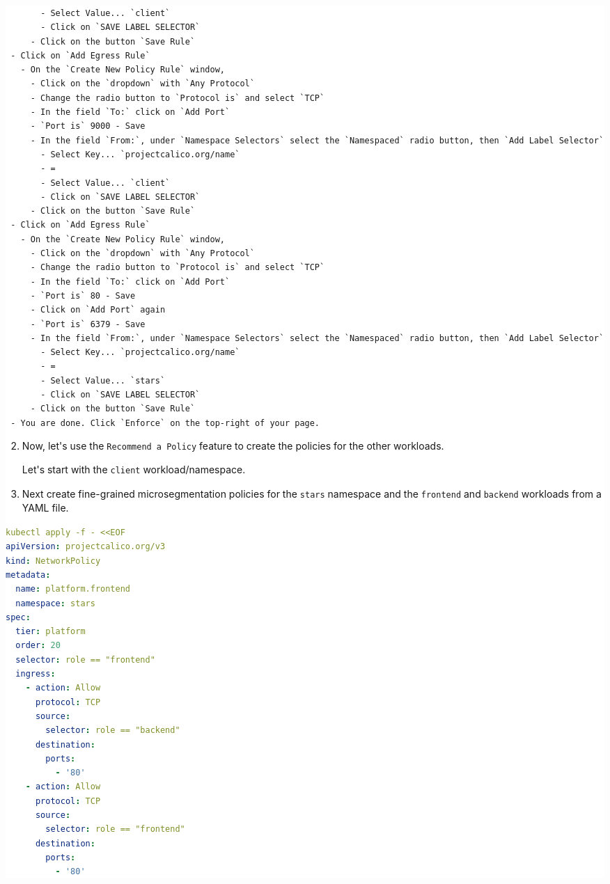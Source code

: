            - Select Value... `client`
           - Click on `SAVE LABEL SELECTOR`
         - Click on the button `Save Rule`
     - Click on `Add Egress Rule`
       - On the `Create New Policy Rule` window,
         - Click on the `dropdown` with `Any Protocol`
         - Change the radio button to `Protocol is` and select `TCP`
         - In the field `To:` click on `Add Port`
         - `Port is` 9000 - Save
         - In the field `From:`, under `Namespace Selectors` select the `Namespaced` radio button, then `Add Label Selector`
           - Select Key... `projectcalico.org/name`
           - =
           - Select Value... `client`
           - Click on `SAVE LABEL SELECTOR`
         - Click on the button `Save Rule`
     - Click on `Add Egress Rule`
       - On the `Create New Policy Rule` window,
         - Click on the `dropdown` with `Any Protocol`
         - Change the radio button to `Protocol is` and select `TCP`
         - In the field `To:` click on `Add Port`
         - `Port is` 80 - Save
         - Click on `Add Port` again
         - `Port is` 6379 - Save
         - In the field `From:`, under `Namespace Selectors` select the `Namespaced` radio button, then `Add Label Selector`
           - Select Key... `projectcalico.org/name`
           - =
           - Select Value... `stars`
           - Click on `SAVE LABEL SELECTOR`
         - Click on the button `Save Rule`
     - You are done. Click `Enforce` on the top-right of your page.

2. Now, let's use the `Recommend a Policy` feature to create the policies for the other workloads.

   Let's start with the `client` workload/namespace.
  
3. Next create fine-grained microsegmentation policies for the `stars` namespace and the ```frontend``` and ```backend``` workloads from a YAML file.

```yaml
kubectl apply -f - <<EOF
apiVersion: projectcalico.org/v3
kind: NetworkPolicy
metadata:
  name: platform.frontend
  namespace: stars
spec:
  tier: platform
  order: 20
  selector: role == "frontend"
  ingress:
    - action: Allow
      protocol: TCP
      source:
        selector: role == "backend"
      destination:
        ports:
          - '80'
    - action: Allow
      protocol: TCP
      source:
        selector: role == "frontend"
      destination:
        ports:
          - '80'
```
